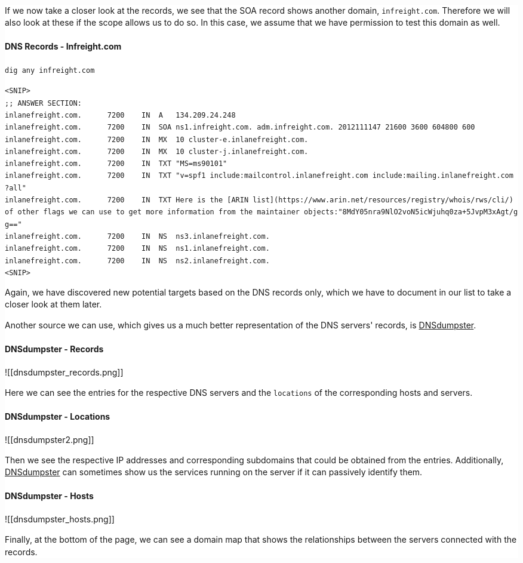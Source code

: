 If we now take a closer look at the records, we see that the SOA record shows another domain, `infreight.com`. Therefore we will also look at these if the scope allows us to do so. In this case, we assume that we have permission to test this domain as well.

#### DNS Records - Infreight.com

	dig any infreight.com

```text
<SNIP>
;; ANSWER SECTION:
inlanefreight.com.		7200	IN	A	134.209.24.248
inlanefreight.com.		7200	IN	SOA	ns1.infreight.com. adm.infreight.com. 2012111147 21600 3600 604800 600
inlanefreight.com.		7200	IN	MX	10 cluster-e.inlanefreight.com.
inlanefreight.com.		7200	IN	MX	10 cluster-j.inlanefreight.com.
inlanefreight.com.		7200	IN	TXT	"MS=ms90101"
inlanefreight.com.		7200	IN	TXT	"v=spf1 include:mailcontrol.inlanefreight.com include:mailing.inlanefreight.com ?all"
inlanefreight.com.		7200	IN	TXT	Here is the [ARIN list](https://www.arin.net/resources/registry/whois/rws/cli/) of other flags we can use to get more information from the maintainer objects:"8MdY05nra9NlO2voN5icWjuhq0za+5JvpM3xAgt/gg=="
inlanefreight.com.		7200	IN	NS	ns3.inlanefreight.com.
inlanefreight.com.		7200	IN	NS	ns1.inlanefreight.com.
inlanefreight.com.		7200	IN	NS	ns2.inlanefreight.com.
<SNIP>
```

Again, we have discovered new potential targets based on the DNS records only, which we have to document in our list to take a closer look at them later.

Another source we can use, which gives us a much better representation of the DNS servers' records, is [DNSdumpster](https://dnsdumpster.com/).

#### DNSdumpster - Records

![[dnsdumpster_records.png]]

Here we can see the entries for the respective DNS servers and the `locations` of the corresponding hosts and servers.

#### DNSdumpster - Locations

![[dnsdumpster2.png]]

Then we see the respective IP addresses and corresponding subdomains that could be obtained from the entries. Additionally, [DNSdumpster](https://dnsdumpster.com/) can sometimes show us the services running on the server if it can passively identify them.

#### DNSdumpster - Hosts

![[dnsdumpster_hosts.png]]

Finally, at the bottom of the page, we can see a domain map that shows the relationships between the servers connected with the records.
